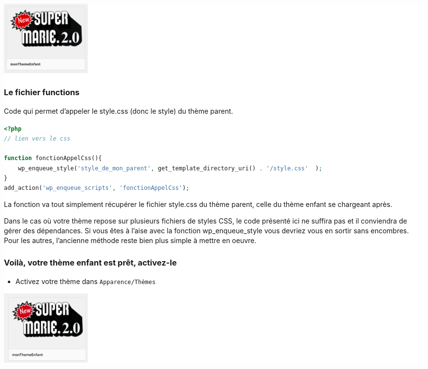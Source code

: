<img src="images/themeEnfant3.png" width="20%" height="20%">

### Le fichier functions

Code qui permet d’appeler le style.css (donc le style) du thème parent.

```PHP
<?php
// lien vers le css

function fonctionAppelCss(){
    wp_enqueue_style('style_de_mon_parent', get_template_directory_uri() . '/style.css'  );
}
add_action('wp_enqueue_scripts', 'fonctionAppelCss');
```

La fonction va tout simplement récupérer le fichier style.css du thème parent, celle du thème enfant se chargeant après.

Dans le cas où votre thème repose sur plusieurs fichiers de styles CSS, le code présenté ici ne suffira pas et il conviendra de gérer des dépendances. Si vous êtes à l’aise avec la fonction wp_enqueue_style vous devriez vous en sortir sans encombres. Pour les autres, l’ancienne méthode reste bien plus simple à mettre en oeuvre.

### Voilà, votre thème enfant est prêt, activez-le

- Activez votre thème dans `Apparence/Thèmes`

<img src="images/bd10.png" width="20%" height="20%" />
